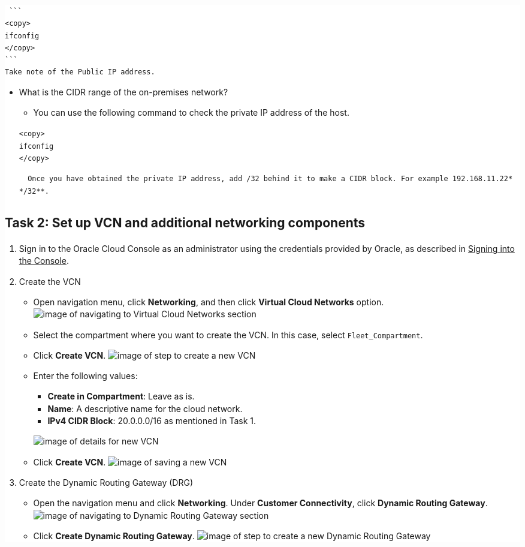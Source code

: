      ```
    <copy>
    ifconfig
    </copy>
    ```  
    Take note of the Public IP address.

* What is the CIDR range of the on-premises network?
    * You can use the following command to check the private IP address of the host.
    ```
    <copy>
    ifconfig
    </copy>
    ``` 

        Once you have obtained the private IP address, add /32 behind it to make a CIDR block. For example 192.168.11.22**/32**.

## Task 2: Set up VCN and additional networking components

1. Sign in to the Oracle Cloud Console as an administrator using the credentials provided by Oracle, as described in [Signing into the Console](https://docs.oracle.com/en-us/iaas/Content/GSG/Tasks/signingin.htm).
&nbsp;

2. Create the VCN
    * Open navigation menu, click **Networking**, and then click **Virtual Cloud Networks** option. 
    ![image of navigating to Virtual Cloud Networks section](/../images/navigate-to-vcn.png)

    * Select the compartment where you want to create the VCN. In this case, select `Fleet_Compartment`.

    * Click **Create VCN**.
    ![image of step to create a new VCN](/../images/create-vcn.png)

    * Enter the following values:
        * **Create in Compartment**: Leave as is.
        * **Name**: A descriptive name for the cloud network. 
        * **IPv4 CIDR Block**: 20.0.0.0/16 as mentioned in Task 1.

        ![image of details for new VCN](/../images/details-for-new-vcn.png)

    * Click **Create VCN**.
     ![image of saving a new VCN](/../images/save-new-vcn.png)

 
3. Create the Dynamic Routing Gateway (DRG)
    * Open the navigation menu and click **Networking**. Under **Customer Connectivity**, click **Dynamic Routing Gateway**.
    ![image of navigating to Dynamic Routing Gateway section](/../images/navigate-to-dynamic-routing-gateway.png)

    * Click **Create Dynamic Routing Gateway**.
    ![image of step to create a new Dynamic Routing Gateway](/../images/create-new-drg.png)
